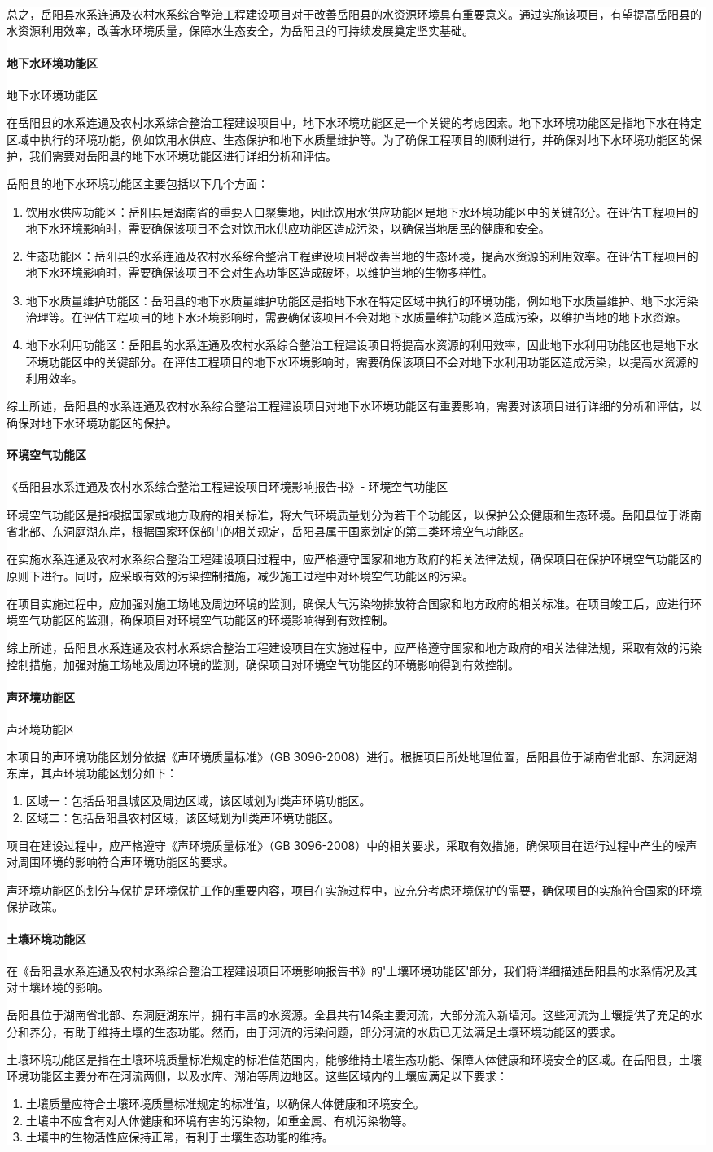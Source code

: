 总之，岳阳县水系连通及农村水系综合整治工程建设项目对于改善岳阳县的水资源环境具有重要意义。通过实施该项目，有望提高岳阳县的水资源利用效率，改善水环境质量，保障水生态安全，为岳阳县的可持续发展奠定坚实基础。
#### 地下水环境功能区
地下水环境功能区

在岳阳县的水系连通及农村水系综合整治工程建设项目中，地下水环境功能区是一个关键的考虑因素。地下水环境功能区是指地下水在特定区域中执行的环境功能，例如饮用水供应、生态保护和地下水质量维护等。为了确保工程项目的顺利进行，并确保对地下水环境功能区的保护，我们需要对岳阳县的地下水环境功能区进行详细分析和评估。

岳阳县的地下水环境功能区主要包括以下几个方面：

1. 饮用水供应功能区：岳阳县是湖南省的重要人口聚集地，因此饮用水供应功能区是地下水环境功能区中的关键部分。在评估工程项目的地下水环境影响时，需要确保该项目不会对饮用水供应功能区造成污染，以确保当地居民的健康和安全。

2. 生态功能区：岳阳县的水系连通及农村水系综合整治工程建设项目将改善当地的生态环境，提高水资源的利用效率。在评估工程项目的地下水环境影响时，需要确保该项目不会对生态功能区造成破坏，以维护当地的生物多样性。

3. 地下水质量维护功能区：岳阳县的地下水质量维护功能区是指地下水在特定区域中执行的环境功能，例如地下水质量维护、地下水污染治理等。在评估工程项目的地下水环境影响时，需要确保该项目不会对地下水质量维护功能区造成污染，以维护当地的地下水资源。

4. 地下水利用功能区：岳阳县的水系连通及农村水系综合整治工程建设项目将提高水资源的利用效率，因此地下水利用功能区也是地下水环境功能区中的关键部分。在评估工程项目的地下水环境影响时，需要确保该项目不会对地下水利用功能区造成污染，以提高水资源的利用效率。

综上所述，岳阳县的水系连通及农村水系综合整治工程建设项目对地下水环境功能区有重要影响，需要对该项目进行详细的分析和评估，以确保对地下水环境功能区的保护。
#### 环境空气功能区
《岳阳县水系连通及农村水系综合整治工程建设项目环境影响报告书》- 环境空气功能区

环境空气功能区是指根据国家或地方政府的相关标准，将大气环境质量划分为若干个功能区，以保护公众健康和生态环境。岳阳县位于湖南省北部、东洞庭湖东岸，根据国家环保部门的相关规定，岳阳县属于国家划定的第二类环境空气功能区。

在实施水系连通及农村水系综合整治工程建设项目过程中，应严格遵守国家和地方政府的相关法律法规，确保项目在保护环境空气功能区的原则下进行。同时，应采取有效的污染控制措施，减少施工过程中对环境空气功能区的污染。

在项目实施过程中，应加强对施工场地及周边环境的监测，确保大气污染物排放符合国家和地方政府的相关标准。在项目竣工后，应进行环境空气功能区的监测，确保项目对环境空气功能区的环境影响得到有效控制。

综上所述，岳阳县水系连通及农村水系综合整治工程建设项目在实施过程中，应严格遵守国家和地方政府的相关法律法规，采取有效的污染控制措施，加强对施工场地及周边环境的监测，确保项目对环境空气功能区的环境影响得到有效控制。
#### 声环境功能区
声环境功能区

本项目的声环境功能区划分依据《声环境质量标准》（GB 3096-2008）进行。根据项目所处地理位置，岳阳县位于湖南省北部、东洞庭湖东岸，其声环境功能区划分如下：

1. 区域一：包括岳阳县城区及周边区域，该区域划为Ⅰ类声环境功能区。
2. 区域二：包括岳阳县农村区域，该区域划为Ⅱ类声环境功能区。

项目在建设过程中，应严格遵守《声环境质量标准》（GB 3096-2008）中的相关要求，采取有效措施，确保项目在运行过程中产生的噪声对周围环境的影响符合声环境功能区的要求。

声环境功能区的划分与保护是环境保护工作的重要内容，项目在实施过程中，应充分考虑环境保护的需要，确保项目的实施符合国家的环境保护政策。
#### 土壤环境功能区
在《岳阳县水系连通及农村水系综合整治工程建设项目环境影响报告书》的'土壤环境功能区'部分，我们将详细描述岳阳县的水系情况及其对土壤环境的影响。

岳阳县位于湖南省北部、东洞庭湖东岸，拥有丰富的水资源。全县共有14条主要河流，大部分流入新墙河。这些河流为土壤提供了充足的水分和养分，有助于维持土壤的生态功能。然而，由于河流的污染问题，部分河流的水质已无法满足土壤环境功能区的要求。

土壤环境功能区是指在土壤环境质量标准规定的标准值范围内，能够维持土壤生态功能、保障人体健康和环境安全的区域。在岳阳县，土壤环境功能区主要分布在河流两侧，以及水库、湖泊等周边地区。这些区域内的土壤应满足以下要求：

1. 土壤质量应符合土壤环境质量标准规定的标准值，以确保人体健康和环境安全。
2. 土壤中不应含有对人体健康和环境有害的污染物，如重金属、有机污染物等。
3. 土壤中的生物活性应保持正常，有利于土壤生态功能的维持。
